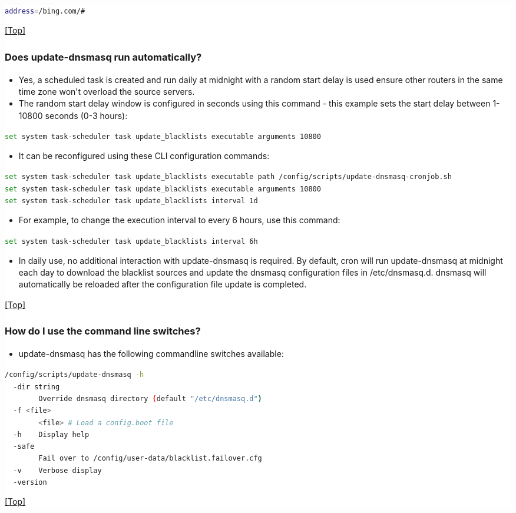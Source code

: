 ```bash
address=/bing.com/#
```

[[Top]](#contents)

### **Does update-dnsmasq run automatically?**

* Yes, a scheduled task is created and run daily at midnight with a random start delay is used ensure other routers in the same time zone won't overload the source servers.
* The random start delay window is configured in seconds using this command - this example sets the start delay between 1-10800 seconds (0-3 hours):

```bash
set system task-scheduler task update_blacklists executable arguments 10800
```

* It can be reconfigured using these CLI configuration commands:

```bash
set system task-scheduler task update_blacklists executable path /config/scripts/update-dnsmasq-cronjob.sh
set system task-scheduler task update_blacklists executable arguments 10800
set system task-scheduler task update_blacklists interval 1d
```

* For example, to change the execution interval to every 6 hours, use this command:

```bash
set system task-scheduler task update_blacklists interval 6h
```

* In daily use, no additional interaction with update-dnsmasq is required. By default, cron will run update-dnsmasq at midnight each day to download the blacklist sources and update the dnsmasq configuration files in /etc/dnsmasq.d. dnsmasq will automatically be reloaded after the configuration file update is completed.

[[Top]](#contents)

### **How do I use the command line switches?**

* update-dnsmasq has the following commandline switches available:

```bash
/config/scripts/update-dnsmasq -h
  -dir string
        Override dnsmasq directory (default "/etc/dnsmasq.d")
  -f <file>
        <file> # Load a config.boot file
  -h    Display help
  -safe
        Fail over to /config/user-data/blacklist.failover.cfg
  -v    Verbose display
  -version
```

[[Top]](#contents)
